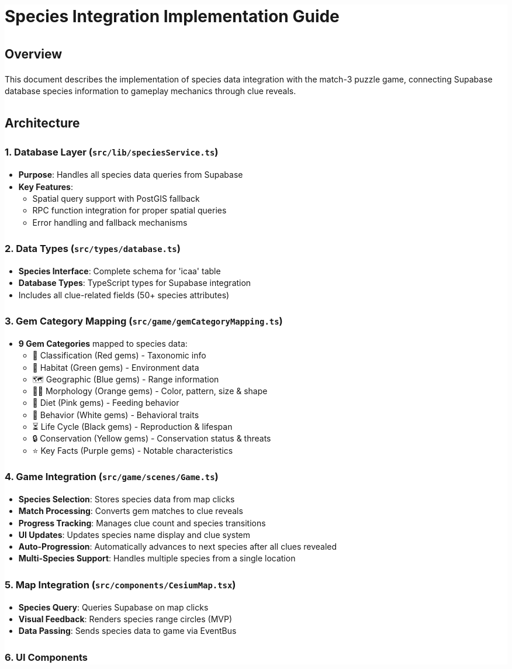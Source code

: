 # Species Integration Implementation Guide

## Overview

This document describes the implementation of species data integration with the match-3 puzzle game, connecting Supabase database species information to gameplay mechanics through clue reveals.

## Architecture

### 1. Database Layer (`src/lib/speciesService.ts`)
- **Purpose**: Handles all species data queries from Supabase
- **Key Features**:
  - Spatial query support with PostGIS fallback
  - RPC function integration for proper spatial queries
  - Error handling and fallback mechanisms

### 2. Data Types (`src/types/database.ts`)
- **Species Interface**: Complete schema for 'icaa' table
- **Database Types**: TypeScript types for Supabase integration
- Includes all clue-related fields (50+ species attributes)

### 3. Gem Category Mapping (`src/game/gemCategoryMapping.ts`)
- **9 Gem Categories** mapped to species data:
  - 🧬 Classification (Red gems) - Taxonomic info
  - 🌳 Habitat (Green gems) - Environment data
  - 🗺️ Geographic (Blue gems) - Range information
  - 🎨📏 Morphology (Orange gems) - Color, pattern, size & shape
  - 🌿 Diet (Pink gems) - Feeding behavior
  - 💨 Behavior (White gems) - Behavioral traits
  - ⏳ Life Cycle (Black gems) - Reproduction & lifespan
  - 🔒 Conservation (Yellow gems) - Conservation status & threats
  - ⭐ Key Facts (Purple gems) - Notable characteristics

### 4. Game Integration (`src/game/scenes/Game.ts`)
- **Species Selection**: Stores species data from map clicks
- **Match Processing**: Converts gem matches to clue reveals
- **Progress Tracking**: Manages clue count and species transitions
- **UI Updates**: Updates species name display and clue system
- **Auto-Progression**: Automatically advances to next species after all clues revealed
- **Multi-Species Support**: Handles multiple species from a single location

### 5. Map Integration (`src/components/CesiumMap.tsx`)
- **Species Query**: Queries Supabase on map clicks
- **Visual Feedback**: Renders species range circles (MVP)
- **Data Passing**: Sends species data to game via EventBus

### 6. UI Components
